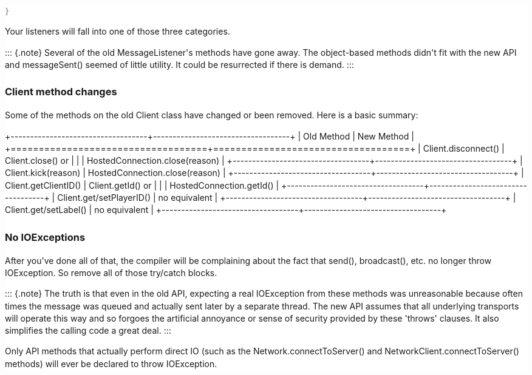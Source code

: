 ```java
}
```

Your listeners will fall into one of those three categories.

::: {.note}
Several of the old MessageListener's methods have gone away. The
object-based methods didn't fit with the new API and messageSent()
seemed of little utility. It could be resurrected if there is demand.
:::

### Client method changes

Some of the methods on the old Client class have changed or been
removed. Here is a basic summary:

+-----------------------------------+-----------------------------------+
| Old Method                        | New Method                        |
+===================================+===================================+
| Client.disconnect()               | Client.close() or                 |
|                                   | HostedConnection.close(reason)    |
+-----------------------------------+-----------------------------------+
| Client.kick(reason)               | HostedConnection.close(reason)    |
+-----------------------------------+-----------------------------------+
| Client.getClientID()              | Client.getId() or                 |
|                                   | HostedConnection.getId()          |
+-----------------------------------+-----------------------------------+
| Client.get/setPlayerID()          | no equivalent                     |
+-----------------------------------+-----------------------------------+
| Client.get/setLabel()             | no equivalent                     |
+-----------------------------------+-----------------------------------+

### No IOExceptions

After you've done all of that, the compiler will be complaining about
the fact that send(), broadcast(), etc. no longer throw IOException. So
remove all of those try/catch blocks.

::: {.note}
The truth is that even in the old API, expecting a real IOException from
these methods was unreasonable because often times the message was
queued and actually sent later by a separate thread. The new API assumes
that all underlying transports will operate this way and so forgoes the
artificial annoyance or sense of security provided by these \'throws\'
clauses. It also simplifies the calling code a great deal.
:::

Only API methods that actually perform direct IO (such as the
Network.connectToServer() and NetworkClient.connectToServer() methods)
will ever be declared to throw IOException.
